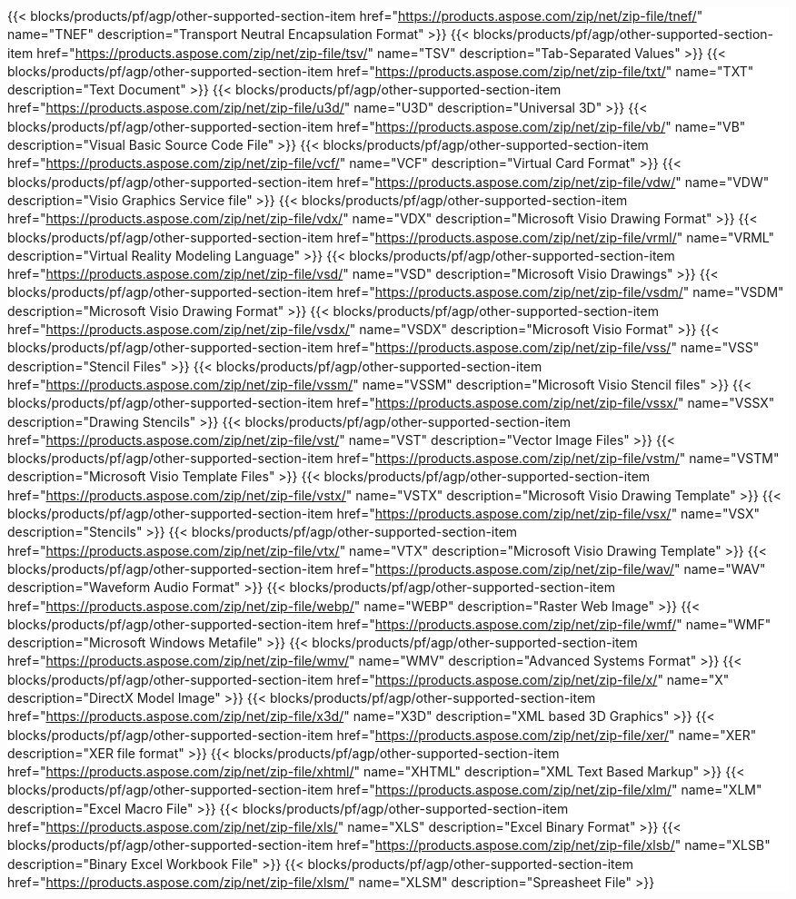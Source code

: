 {{< blocks/products/pf/agp/other-supported-section-item href="https://products.aspose.com/zip/net/zip-file/tnef/" name="TNEF" description="Transport Neutral Encapsulation Format" >}}
{{< blocks/products/pf/agp/other-supported-section-item href="https://products.aspose.com/zip/net/zip-file/tsv/" name="TSV" description="Tab-Separated Values" >}}
{{< blocks/products/pf/agp/other-supported-section-item href="https://products.aspose.com/zip/net/zip-file/txt/" name="TXT" description="Text Document" >}}
{{< blocks/products/pf/agp/other-supported-section-item href="https://products.aspose.com/zip/net/zip-file/u3d/" name="U3D" description="Universal 3D" >}}
{{< blocks/products/pf/agp/other-supported-section-item href="https://products.aspose.com/zip/net/zip-file/vb/" name="VB" description="Visual Basic Source Code File" >}}
{{< blocks/products/pf/agp/other-supported-section-item href="https://products.aspose.com/zip/net/zip-file/vcf/" name="VCF" description="Virtual Card Format" >}}
{{< blocks/products/pf/agp/other-supported-section-item href="https://products.aspose.com/zip/net/zip-file/vdw/" name="VDW" description="Visio Graphics Service file" >}}
{{< blocks/products/pf/agp/other-supported-section-item href="https://products.aspose.com/zip/net/zip-file/vdx/" name="VDX" description="Microsoft Visio Drawing Format" >}}
{{< blocks/products/pf/agp/other-supported-section-item href="https://products.aspose.com/zip/net/zip-file/vrml/" name="VRML" description="Virtual Reality Modeling Language" >}}
{{< blocks/products/pf/agp/other-supported-section-item href="https://products.aspose.com/zip/net/zip-file/vsd/" name="VSD" description="Microsoft Visio Drawings" >}}
{{< blocks/products/pf/agp/other-supported-section-item href="https://products.aspose.com/zip/net/zip-file/vsdm/" name="VSDM" description="Microsoft Visio Drawing Format" >}}
{{< blocks/products/pf/agp/other-supported-section-item href="https://products.aspose.com/zip/net/zip-file/vsdx/" name="VSDX" description="Microsoft Visio Format" >}}
{{< blocks/products/pf/agp/other-supported-section-item href="https://products.aspose.com/zip/net/zip-file/vss/" name="VSS" description="Stencil Files" >}}
{{< blocks/products/pf/agp/other-supported-section-item href="https://products.aspose.com/zip/net/zip-file/vssm/" name="VSSM" description="Microsoft Visio Stencil files" >}}
{{< blocks/products/pf/agp/other-supported-section-item href="https://products.aspose.com/zip/net/zip-file/vssx/" name="VSSX" description="Drawing Stencils" >}}
{{< blocks/products/pf/agp/other-supported-section-item href="https://products.aspose.com/zip/net/zip-file/vst/" name="VST" description="Vector Image Files" >}}
{{< blocks/products/pf/agp/other-supported-section-item href="https://products.aspose.com/zip/net/zip-file/vstm/" name="VSTM" description="Microsoft Visio Template Files" >}}
{{< blocks/products/pf/agp/other-supported-section-item href="https://products.aspose.com/zip/net/zip-file/vstx/" name="VSTX" description="Microsoft Visio Drawing Template" >}}
{{< blocks/products/pf/agp/other-supported-section-item href="https://products.aspose.com/zip/net/zip-file/vsx/" name="VSX" description="Stencils" >}}
{{< blocks/products/pf/agp/other-supported-section-item href="https://products.aspose.com/zip/net/zip-file/vtx/" name="VTX" description="Microsoft Visio Drawing Template" >}}
{{< blocks/products/pf/agp/other-supported-section-item href="https://products.aspose.com/zip/net/zip-file/wav/" name="WAV" description="Waveform Audio Format" >}}
{{< blocks/products/pf/agp/other-supported-section-item href="https://products.aspose.com/zip/net/zip-file/webp/" name="WEBP" description="Raster Web Image" >}}
{{< blocks/products/pf/agp/other-supported-section-item href="https://products.aspose.com/zip/net/zip-file/wmf/" name="WMF" description="Microsoft Windows Metafile" >}}
{{< blocks/products/pf/agp/other-supported-section-item href="https://products.aspose.com/zip/net/zip-file/wmv/" name="WMV" description="Advanced Systems Format" >}}
{{< blocks/products/pf/agp/other-supported-section-item href="https://products.aspose.com/zip/net/zip-file/x/" name="X" description="DirectX Model Image" >}}
{{< blocks/products/pf/agp/other-supported-section-item href="https://products.aspose.com/zip/net/zip-file/x3d/" name="X3D" description="XML based 3D Graphics" >}}
{{< blocks/products/pf/agp/other-supported-section-item href="https://products.aspose.com/zip/net/zip-file/xer/" name="XER" description="XER file format" >}}
{{< blocks/products/pf/agp/other-supported-section-item href="https://products.aspose.com/zip/net/zip-file/xhtml/" name="XHTML" description="XML Text Based Markup" >}}
{{< blocks/products/pf/agp/other-supported-section-item href="https://products.aspose.com/zip/net/zip-file/xlm/" name="XLM" description="Excel Macro File" >}}
{{< blocks/products/pf/agp/other-supported-section-item href="https://products.aspose.com/zip/net/zip-file/xls/" name="XLS" description="Excel Binary Format" >}}
{{< blocks/products/pf/agp/other-supported-section-item href="https://products.aspose.com/zip/net/zip-file/xlsb/" name="XLSB" description="Binary Excel Workbook File" >}}
{{< blocks/products/pf/agp/other-supported-section-item href="https://products.aspose.com/zip/net/zip-file/xlsm/" name="XLSM" description="Spreasheet File" >}}